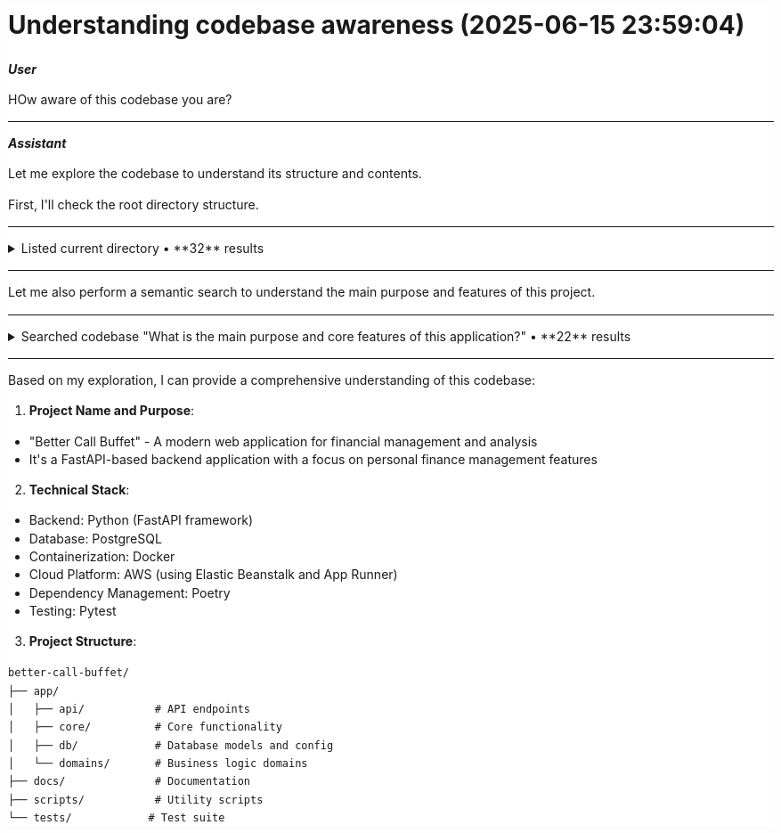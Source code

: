 

# Understanding codebase awareness (2025-06-15 23:59:04)

_**User**_

HOw aware of this codebase you are?

---

_**Assistant**_

Let me explore the codebase to understand its structure and contents.

First, I'll check the root directory structure.

---

<details><summary>Listed current directory • **32** results</summary></details>

---

Let me also perform a semantic search to understand the main purpose and features of this project.

---

<details><summary>Searched codebase "What is the main purpose and core features of this application?" • **22** results</summary></details>

---

Based on my exploration, I can provide a comprehensive understanding of this codebase:

1. **Project Name and Purpose**: 
- "Better Call Buffet" - A modern web application for financial management and analysis
- It's a FastAPI-based backend application with a focus on personal finance management features

2. **Technical Stack**:
- Backend: Python (FastAPI framework)
- Database: PostgreSQL
- Containerization: Docker
- Cloud Platform: AWS (using Elastic Beanstalk and App Runner)
- Dependency Management: Poetry
- Testing: Pytest

3. **Project Structure**:
```
better-call-buffet/
├── app/
│   ├── api/           # API endpoints
│   ├── core/          # Core functionality
│   ├── db/            # Database models and config
│   └── domains/       # Business logic domains
├── docs/              # Documentation
├── scripts/           # Utility scripts
└── tests/            # Test suite
```
